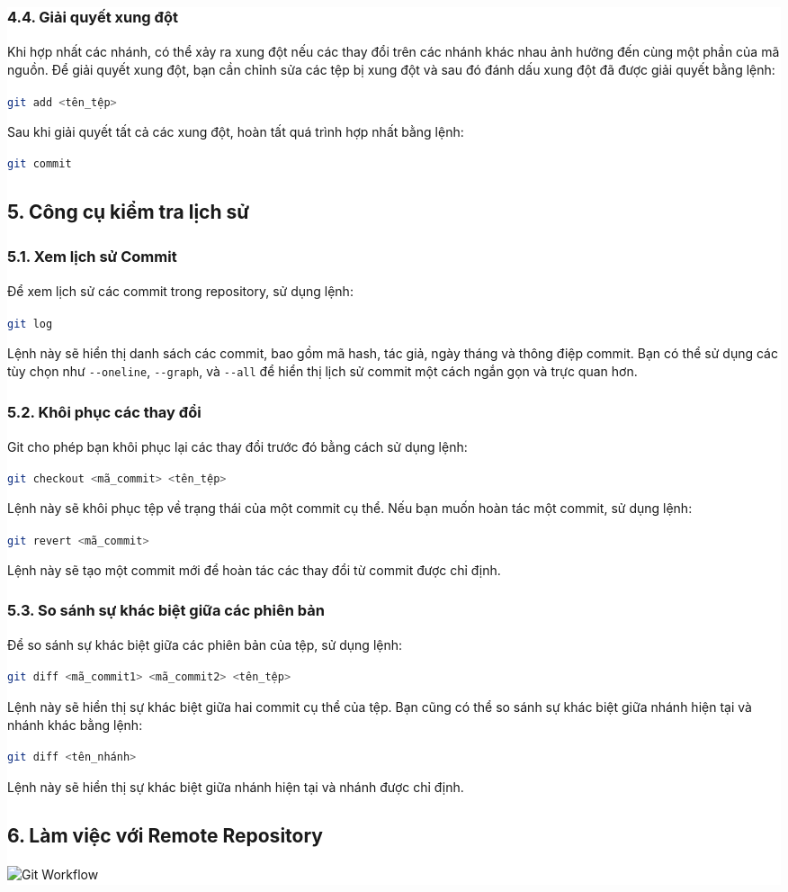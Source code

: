 ### 4.4. Giải quyết xung đột

Khi hợp nhất các nhánh, có thể xảy ra xung đột nếu các thay đổi trên các nhánh khác nhau ảnh hưởng đến cùng một phần của mã nguồn. Để giải quyết xung đột, bạn cần chỉnh sửa các tệp bị xung đột và sau đó đánh dấu xung đột đã được giải quyết bằng lệnh:
```sh
git add <tên_tệp>
```
Sau khi giải quyết tất cả các xung đột, hoàn tất quá trình hợp nhất bằng lệnh:
```sh
git commit
```


## 5. Công cụ kiểm tra lịch sử

### 5.1. Xem lịch sử Commit

Để xem lịch sử các commit trong repository, sử dụng lệnh:
```sh
git log
```
Lệnh này sẽ hiển thị danh sách các commit, bao gồm mã hash, tác giả, ngày tháng và thông điệp commit. Bạn có thể sử dụng các tùy chọn như `--oneline`, `--graph`, và `--all` để hiển thị lịch sử commit một cách ngắn gọn và trực quan hơn.

### 5.2. Khôi phục các thay đổi

Git cho phép bạn khôi phục lại các thay đổi trước đó bằng cách sử dụng lệnh:
```sh
git checkout <mã_commit> <tên_tệp>
```
Lệnh này sẽ khôi phục tệp về trạng thái của một commit cụ thể. Nếu bạn muốn hoàn tác một commit, sử dụng lệnh:
```sh
git revert <mã_commit>
```
Lệnh này sẽ tạo một commit mới để hoàn tác các thay đổi từ commit được chỉ định.

### 5.3. So sánh sự khác biệt giữa các phiên bản

Để so sánh sự khác biệt giữa các phiên bản của tệp, sử dụng lệnh:
```sh
git diff <mã_commit1> <mã_commit2> <tên_tệp>
```
Lệnh này sẽ hiển thị sự khác biệt giữa hai commit cụ thể của tệp. Bạn cũng có thể so sánh sự khác biệt giữa nhánh hiện tại và nhánh khác bằng lệnh:
```sh
git diff <tên_nhánh>
```
Lệnh này sẽ hiển thị sự khác biệt giữa nhánh hiện tại và nhánh được chỉ định.

## 6. Làm việc với Remote Repository
![Git Workflow](../../_static/figures/fig2-gitflow.png)
